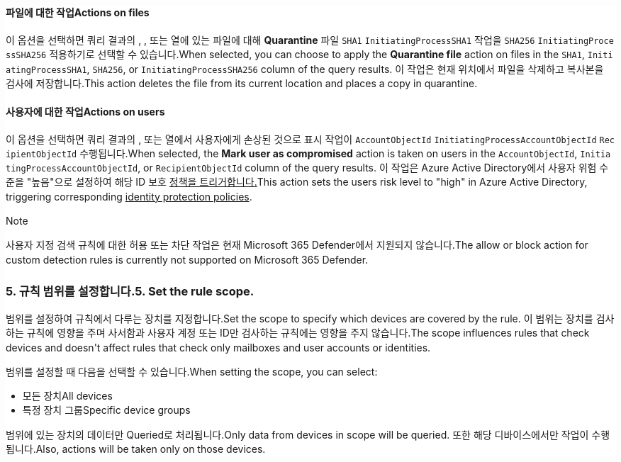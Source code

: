 #### <a name="actions-on-files"></a><span data-ttu-id="03cdf-184">파일에 대한 작업</span><span class="sxs-lookup"><span data-stu-id="03cdf-184">Actions on files</span></span>
<span data-ttu-id="03cdf-185">이 옵션을 선택하면 쿼리 결과의 , , 또는 열에 있는 파일에 대해 **Quarantine** 파일 `SHA1` `InitiatingProcessSHA1` 작업을 `SHA256` `InitiatingProcessSHA256` 적용하기로 선택할 수 있습니다.</span><span class="sxs-lookup"><span data-stu-id="03cdf-185">When selected, you can choose to apply the **Quarantine file** action on files in the `SHA1`, `InitiatingProcessSHA1`, `SHA256`, or `InitiatingProcessSHA256` column of the query results.</span></span> <span data-ttu-id="03cdf-186">이 작업은 현재 위치에서 파일을 삭제하고 복사본을 검사에 저장합니다.</span><span class="sxs-lookup"><span data-stu-id="03cdf-186">This action deletes the file from its current location and places a copy in quarantine.</span></span>

#### <a name="actions-on-users"></a><span data-ttu-id="03cdf-187">사용자에 대한 작업</span><span class="sxs-lookup"><span data-stu-id="03cdf-187">Actions on users</span></span>
<span data-ttu-id="03cdf-188">이 옵션을  선택하면 쿼리 결과의 , 또는 열에서 사용자에게 손상된 것으로 표시 작업이 `AccountObjectId` `InitiatingProcessAccountObjectId` `RecipientObjectId` 수행됩니다.</span><span class="sxs-lookup"><span data-stu-id="03cdf-188">When selected, the **Mark user as compromised** action is taken on users in the `AccountObjectId`, `InitiatingProcessAccountObjectId`, or `RecipientObjectId` column of the query results.</span></span> <span data-ttu-id="03cdf-189">이 작업은 Azure Active Directory에서 사용자 위험 수준을 "높음"으로 설정하여 해당 ID 보호 [정책을 트리거합니다.](/azure/active-directory/identity-protection/overview-identity-protection)</span><span class="sxs-lookup"><span data-stu-id="03cdf-189">This action sets the users risk level to "high" in Azure Active Directory, triggering corresponding [identity protection policies](/azure/active-directory/identity-protection/overview-identity-protection).</span></span>

> [!NOTE]
> <span data-ttu-id="03cdf-190">사용자 지정 검색 규칙에 대한 허용 또는 차단 작업은 현재 Microsoft 365 Defender에서 지원되지 않습니다.</span><span class="sxs-lookup"><span data-stu-id="03cdf-190">The allow or block action for custom detection rules is currently not supported on Microsoft 365 Defender.</span></span>

### <a name="5-set-the-rule-scope"></a><span data-ttu-id="03cdf-191">5. 규칙 범위를 설정합니다.</span><span class="sxs-lookup"><span data-stu-id="03cdf-191">5. Set the rule scope.</span></span>
<span data-ttu-id="03cdf-192">범위를 설정하여 규칙에서 다루는 장치를 지정합니다.</span><span class="sxs-lookup"><span data-stu-id="03cdf-192">Set the scope to specify which devices are covered by the rule.</span></span> <span data-ttu-id="03cdf-193">이 범위는 장치를 검사하는 규칙에 영향을 주며 사서함과 사용자 계정 또는 ID만 검사하는 규칙에는 영향을 주지 않습니다.</span><span class="sxs-lookup"><span data-stu-id="03cdf-193">The scope influences rules that check devices and doesn't affect rules that check only mailboxes and user accounts or identities.</span></span>

<span data-ttu-id="03cdf-194">범위를 설정할 때 다음을 선택할 수 있습니다.</span><span class="sxs-lookup"><span data-stu-id="03cdf-194">When setting the scope, you can select:</span></span>

- <span data-ttu-id="03cdf-195">모든 장치</span><span class="sxs-lookup"><span data-stu-id="03cdf-195">All devices</span></span>
- <span data-ttu-id="03cdf-196">특정 장치 그룹</span><span class="sxs-lookup"><span data-stu-id="03cdf-196">Specific device groups</span></span>

<span data-ttu-id="03cdf-197">범위에 있는 장치의 데이터만 Queried로 처리됩니다.</span><span class="sxs-lookup"><span data-stu-id="03cdf-197">Only data from devices in scope will be queried.</span></span> <span data-ttu-id="03cdf-198">또한 해당 디바이스에서만 작업이 수행됩니다.</span><span class="sxs-lookup"><span data-stu-id="03cdf-198">Also, actions will be taken only on those devices.</span></span>
